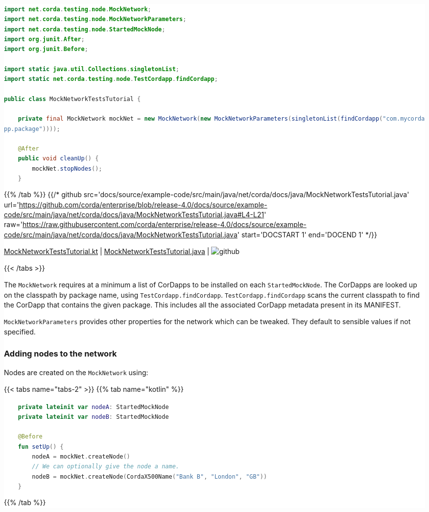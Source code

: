 ```java
import net.corda.testing.node.MockNetwork;
import net.corda.testing.node.MockNetworkParameters;
import net.corda.testing.node.StartedMockNode;
import org.junit.After;
import org.junit.Before;

import static java.util.Collections.singletonList;
import static net.corda.testing.node.TestCordapp.findCordapp;

public class MockNetworkTestsTutorial {

    private final MockNetwork mockNet = new MockNetwork(new MockNetworkParameters(singletonList(findCordapp("com.mycordapp.package"))));

    @After
    public void cleanUp() {
        mockNet.stopNodes();
    }

```
{{% /tab %}}
{{/* github src='docs/source/example-code/src/main/java/net/corda/docs/java/MockNetworkTestsTutorial.java' url='https://github.com/corda/enterprise/blob/release-4.0/docs/source/example-code/src/main/java/net/corda/docs/java/MockNetworkTestsTutorial.java#L4-L21' raw='https://raw.githubusercontent.com/corda/enterprise/release-4.0/docs/source/example-code/src/main/java/net/corda/docs/java/MockNetworkTestsTutorial.java' start='DOCSTART 1' end='DOCEND 1' */}}

[MockNetworkTestsTutorial.kt](https://github.com/corda/enterprise/blob/release/ent/4.0/docs/source/example-code/src/main/kotlin/net/corda/docs/kotlin/MockNetworkTestsTutorial.kt) | [MockNetworkTestsTutorial.java](https://github.com/corda/enterprise/blob/release/ent/4.0/docs/source/example-code/src/main/java/net/corda/docs/java/MockNetworkTestsTutorial.java) | ![github](/images/svg/github.svg "github")

{{< /tabs >}}

The `MockNetwork` requires at a minimum a list of CorDapps to be installed on each `StartedMockNode`. The CorDapps are looked up on the
classpath by package name, using `TestCordapp.findCordapp`. `TestCordapp.findCordapp` scans the current classpath to find the CorDapp that contains the given package.
This includes all the associated CorDapp metadata present in its MANIFEST.

`MockNetworkParameters` provides other properties for the network which can be tweaked. They default to sensible values if not specified.


### Adding nodes to the network

Nodes are created on the `MockNetwork` using:

{{< tabs name="tabs-2" >}}
{{% tab name="kotlin" %}}
```kotlin
    private lateinit var nodeA: StartedMockNode
    private lateinit var nodeB: StartedMockNode

    @Before
    fun setUp() {
        nodeA = mockNet.createNode()
        // We can optionally give the node a name.
        nodeB = mockNet.createNode(CordaX500Name("Bank B", "London", "GB"))
    }

```
{{% /tab %}}